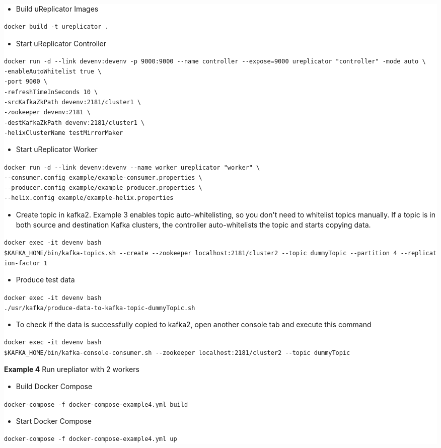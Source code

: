 - Build uReplicator Images
```
docker build -t ureplicator .
```

- Start uReplicator Controller
```
docker run -d --link devenv:devenv -p 9000:9000 --name controller --expose=9000 ureplicator "controller" -mode auto \
-enableAutoWhitelist true \
-port 9000 \
-refreshTimeInSeconds 10 \
-srcKafkaZkPath devenv:2181/cluster1 \
-zookeeper devenv:2181 \
-destKafkaZkPath devenv:2181/cluster1 \
-helixClusterName testMirrorMaker
```

- Start uReplicator Worker
```
docker run -d --link devenv:devenv --name worker ureplicator "worker" \
--consumer.config example/example-consumer.properties \
--producer.config example/example-producer.properties \
--helix.config example/example-helix.properties
```

- Create topic in kafka2. Example 3 enables topic auto-whitelisting, so you don't need to whitelist topics manually. If a topic is in both source and destination Kafka clusters, the controller auto-whitelists the topic and starts copying data.
```
docker exec -it devenv bash
$KAFKA_HOME/bin/kafka-topics.sh --create --zookeeper localhost:2181/cluster2 --topic dummyTopic --partition 4 --replication-factor 1
```

- Produce test data
```
docker exec -it devenv bash
./usr/kafka/produce-data-to-kafka-topic-dummyTopic.sh 

```

- To check if the data is successfully copied to kafka2, open another console tab and execute this command 
```
docker exec -it devenv bash 
$KAFKA_HOME/bin/kafka-console-consumer.sh --zookeeper localhost:2181/cluster2 --topic dummyTopic
```


**Example 4** Run urepliator with 2 workers
- Build Docker Compose
```
docker-compose -f docker-compose-example4.yml build
```

- Start Docker Compose
```
docker-compose -f docker-compose-example4.yml up
```
